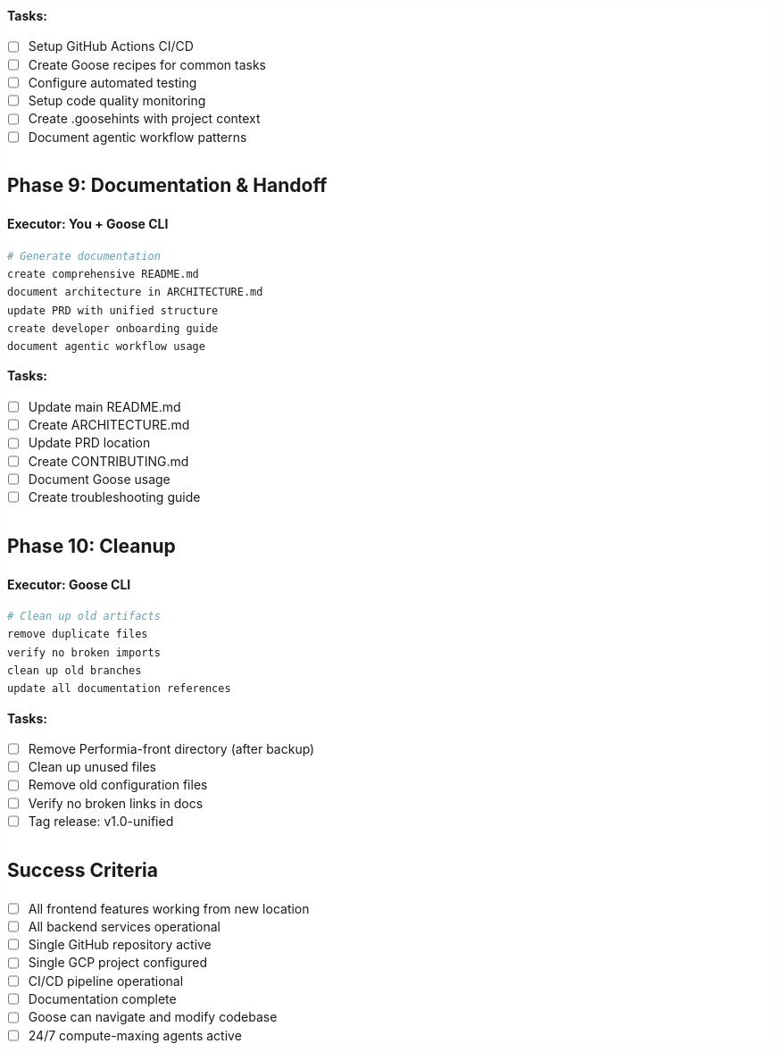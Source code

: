 **Tasks:**
- [ ] Setup GitHub Actions CI/CD
- [ ] Create Goose recipes for common tasks
- [ ] Configure automated testing
- [ ] Setup code quality monitoring
- [ ] Create .goosehints with project context
- [ ] Document agentic workflow patterns

## Phase 9: Documentation & Handoff

**Executor: You + Goose CLI**

```bash
# Generate documentation
create comprehensive README.md
document architecture in ARCHITECTURE.md
update PRD with unified structure
create developer onboarding guide
document agentic workflow usage
```

**Tasks:**
- [ ] Update main README.md
- [ ] Create ARCHITECTURE.md
- [ ] Update PRD location
- [ ] Create CONTRIBUTING.md
- [ ] Document Goose usage
- [ ] Create troubleshooting guide

## Phase 10: Cleanup

**Executor: Goose CLI**

```bash
# Clean up old artifacts
remove duplicate files
verify no broken imports
clean up old branches
update all documentation references
```

**Tasks:**
- [ ] Remove Performia-front directory (after backup)
- [ ] Clean up unused files
- [ ] Remove old configuration files
- [ ] Verify no broken links in docs
- [ ] Tag release: v1.0-unified

## Success Criteria

- [ ] All frontend features working from new location
- [ ] All backend services operational
- [ ] Single GitHub repository active
- [ ] Single GCP project configured
- [ ] CI/CD pipeline operational
- [ ] Documentation complete
- [ ] Goose can navigate and modify codebase
- [ ] 24/7 compute-maxing agents active
